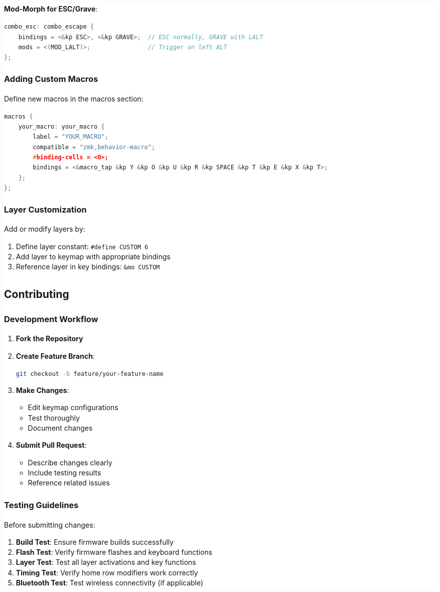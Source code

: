 **Mod-Morph for ESC/Grave**:
```c
combo_esc: combo_escape {
    bindings = <&kp ESC>, <&kp GRAVE>;  // ESC normally, GRAVE with LALT
    mods = <(MOD_LALT)>;                // Trigger on left ALT
};
```

### Adding Custom Macros

Define new macros in the macros section:

```c
macros {
    your_macro: your_macro {
        label = "YOUR_MACRO";
        compatible = "zmk,behavior-macro";
        #binding-cells = <0>;
        bindings = <&macro_tap &kp Y &kp O &kp U &kp R &kp SPACE &kp T &kp E &kp X &kp T>;
    };
};
```

### Layer Customization

Add or modify layers by:
1. Define layer constant: `#define CUSTOM 6`
2. Add layer to keymap with appropriate bindings
3. Reference layer in key bindings: `&mo CUSTOM`

## Contributing

### Development Workflow

1. **Fork the Repository**
2. **Create Feature Branch**:
   ```bash
   git checkout -b feature/your-feature-name
   ```
3. **Make Changes**:
   - Edit keymap configurations
   - Test thoroughly
   - Document changes

4. **Submit Pull Request**:
   - Describe changes clearly
   - Include testing results
   - Reference related issues

### Testing Guidelines

Before submitting changes:
1. **Build Test**: Ensure firmware builds successfully
2. **Flash Test**: Verify firmware flashes and keyboard functions
3. **Layer Test**: Test all layer activations and key functions
4. **Timing Test**: Verify home row modifiers work correctly
5. **Bluetooth Test**: Test wireless connectivity (if applicable)
